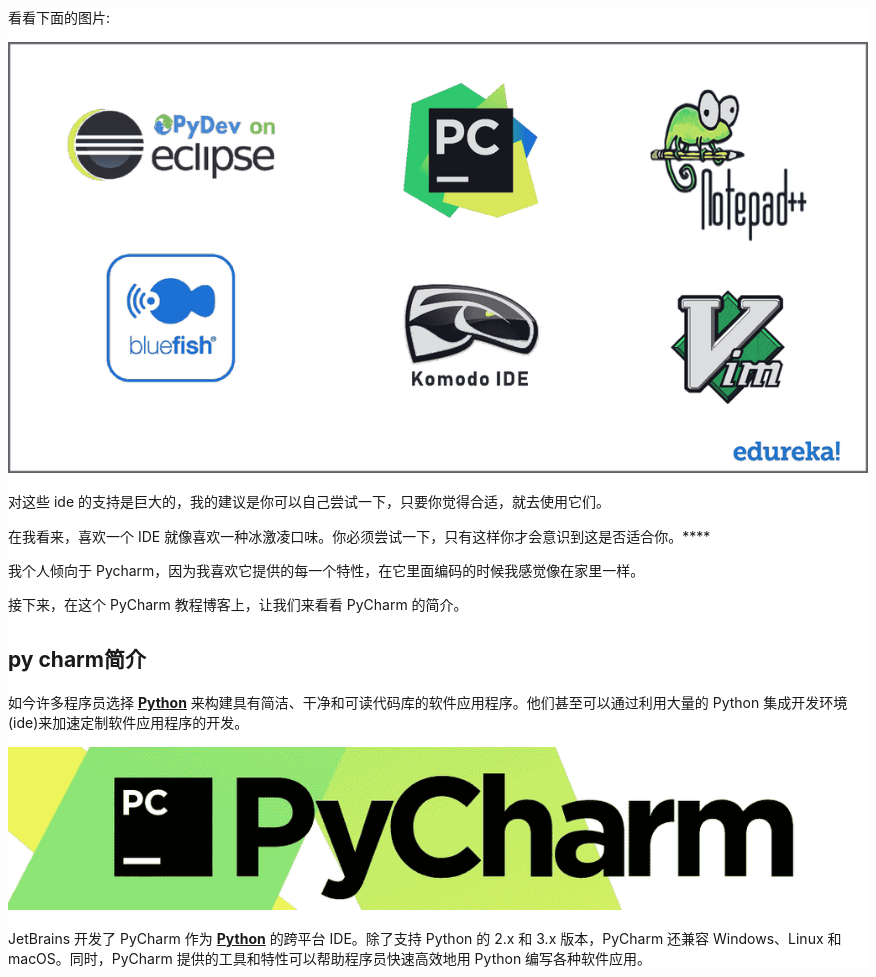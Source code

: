 看看下面的图片:

![Python IDEs - PyCharm Tutorial - Edureka](img/96b4d4eb9d0b6247e561176015be9777.png)

对这些 ide 的支持是巨大的，我的建议是你可以自己尝试一下，只要你觉得合适，就去使用它们。

在我看来，喜欢一个 IDE 就像喜欢一种冰激凌口味。你必须尝试一下，只有这样你才会意识到这是否适合你。****

我个人倾向于 Pycharm，因为我喜欢它提供的每一个特性，在它里面编码的时候我感觉像在家里一样。

接下来，在这个 PyCharm 教程博客上，让我们来看看 PyCharm 的简介。

## **py charm**简介

如今许多程序员选择 [**Python**](https://www.edureka.co/blog/python-tutorial/) 来构建具有简洁、干净和可读代码库的软件应用程序。他们甚至可以通过利用大量的 Python 集成开发环境(ide)来加速定制软件应用程序的开发。

![Pycharm logo - Pycharm tutorial - Edureka](img/5ce8995f3787457f02495ceb0be62346.png)

JetBrains 开发了 PyCharm 作为 [**Python**](https://www.edureka.co/blog/python-tutorial/) 的跨平台 IDE。除了支持 Python 的 2.x 和 3.x 版本，PyCharm 还兼容 Windows、Linux 和 macOS。同时，PyCharm 提供的工具和特性可以帮助程序员快速高效地用 Python 编写各种软件应用。
